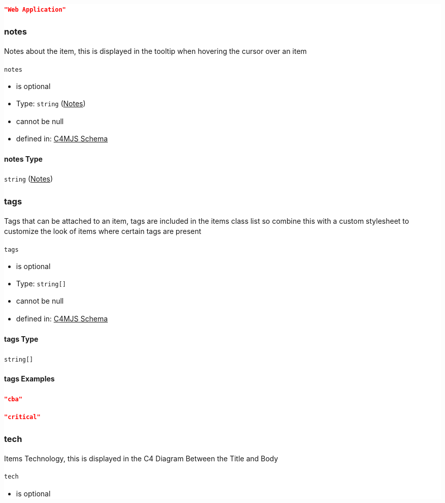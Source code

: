 ```json
"Web Application"
```

### notes

Notes about the item, this is displayed in the tooltip when hovering the cursor over an item

`notes`

- is optional

- Type: `string` ([Notes](source-workspace-definitions-container-properties-notes.md))

- cannot be null

- defined in: [C4MJS Schema](source-workspace-definitions-container-properties-notes.md "C4MJS#/definitions/SourceContainerDto/properties/notes")

#### notes Type

`string` ([Notes](source-workspace-definitions-container-properties-notes.md))

### tags

Tags that can be attached to an item, tags are included in the items class list so combine this with a custom stylesheet to customize the look of items where certain tags are present

`tags`

- is optional

- Type: `string[]`

- cannot be null

- defined in: [C4MJS Schema](source-workspace-definitions-container-properties-tags.md "C4MJS#/definitions/SourceContainerDto/properties/tags")

#### tags Type

`string[]`

#### tags Examples

```json
"cba"
```

```json
"critical"
```

### tech

Items Technology, this is displayed in the C4 Diagram Between the Title and Body

`tech`

- is optional
